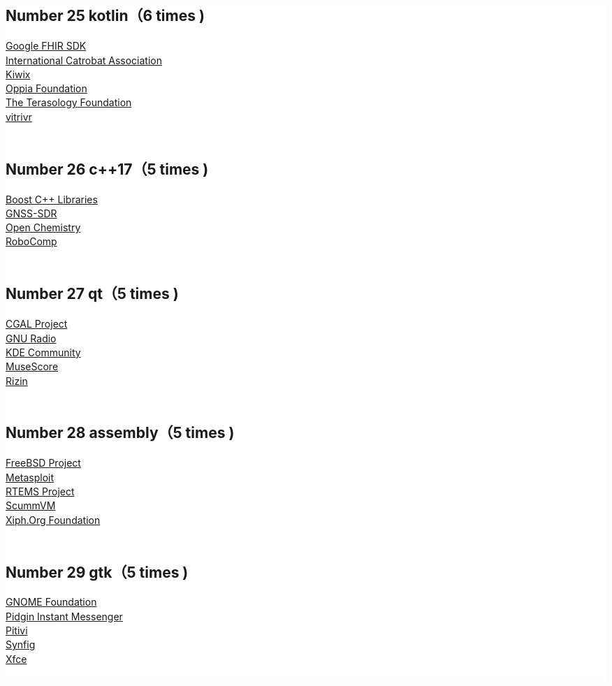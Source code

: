 ## Number 25 kotlin（6 times )

[Google FHIR SDK](https://summerofcode.withgoogle.com/archive/2021/organizations/5675929577193472)<br>
[International Catrobat Association](https://summerofcode.withgoogle.com/archive/2021/organizations/5201744182640640)<br>
[Kiwix](https://summerofcode.withgoogle.com/archive/2021/organizations/6595970359361536)<br>
[Oppia Foundation](https://summerofcode.withgoogle.com/archive/2021/organizations/5223170600075264)<br>
[The Terasology Foundation](https://summerofcode.withgoogle.com/archive/2021/organizations/4867306789797888)<br>
[vitrivr](https://summerofcode.withgoogle.com/archive/2021/organizations/5714570659758080)<br>
<br>

## Number 26 c++17（5 times )

[Boost C++ Libraries](https://summerofcode.withgoogle.com/archive/2021/organizations/5123901926932480)<br>
[GNSS-SDR](https://summerofcode.withgoogle.com/archive/2021/organizations/6204387118022656)<br>
[Open Chemistry](https://summerofcode.withgoogle.com/archive/2021/organizations/5838773731983360)<br>
[RoboComp](https://summerofcode.withgoogle.com/archive/2021/organizations/6285571999137792)<br>
<br>

## Number 27 qt（5 times )

[CGAL Project](https://summerofcode.withgoogle.com/archive/2021/organizations/6538937723518976)<br>
[GNU Radio](https://summerofcode.withgoogle.com/archive/2021/organizations/5786120553496576)<br>
[KDE Community](https://summerofcode.withgoogle.com/archive/2021/organizations/4834047200591872)<br>
[MuseScore](https://summerofcode.withgoogle.com/archive/2021/organizations/5844642704130048)<br>
[Rizin](https://summerofcode.withgoogle.com/archive/2021/organizations/5119563070439424)<br>
<br>

## Number 28 assembly（5 times )

[FreeBSD Project](https://summerofcode.withgoogle.com/archive/2021/organizations/5255426173566976)<br>
[Metasploit](https://summerofcode.withgoogle.com/archive/2021/organizations/4728495023849472)<br>
[RTEMS Project](https://summerofcode.withgoogle.com/archive/2021/organizations/5979439984279552)<br>
[ScummVM](https://summerofcode.withgoogle.com/archive/2021/organizations/5723178982178816)<br>
[Xiph.Org Foundation](https://summerofcode.withgoogle.com/archive/2021/organizations/5197456597319680)<br>
<br>

## Number 29 gtk（5 times )

[GNOME Foundation](https://summerofcode.withgoogle.com/archive/2021/organizations/6476318677401600)<br>
[Pidgin Instant Messenger](https://summerofcode.withgoogle.com/archive/2021/organizations/5646348627476480)<br>
[Pitivi](https://summerofcode.withgoogle.com/archive/2021/organizations/5952433766793216)<br>
[Synfig](https://summerofcode.withgoogle.com/archive/2021/organizations/6046097876713472)<br>
[Xfce](https://summerofcode.withgoogle.com/archive/2021/organizations/5706869816950784)<br>
<br>

